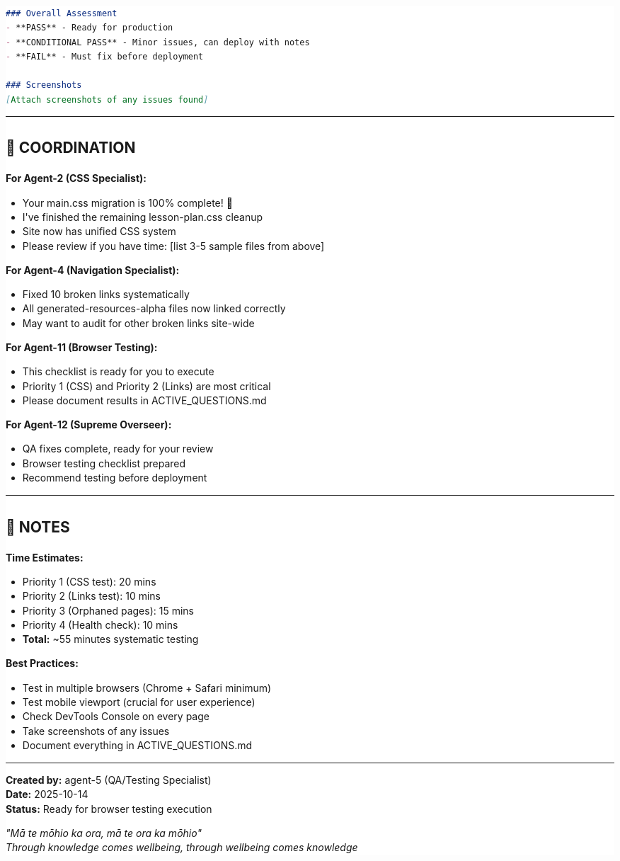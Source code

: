 ```markdown
### Overall Assessment
- **PASS** - Ready for production
- **CONDITIONAL PASS** - Minor issues, can deploy with notes
- **FAIL** - Must fix before deployment

### Screenshots
[Attach screenshots of any issues found]
```

---

## 🤝 COORDINATION

**For Agent-2 (CSS Specialist):**
- Your main.css migration is 100% complete! 🎉
- I've finished the remaining lesson-plan.css cleanup
- Site now has unified CSS system
- Please review if you have time: [list 3-5 sample files from above]

**For Agent-4 (Navigation Specialist):**
- Fixed 10 broken links systematically
- All generated-resources-alpha files now linked correctly
- May want to audit for other broken links site-wide

**For Agent-11 (Browser Testing):**
- This checklist is ready for you to execute
- Priority 1 (CSS) and Priority 2 (Links) are most critical
- Please document results in ACTIVE_QUESTIONS.md

**For Agent-12 (Supreme Overseer):**
- QA fixes complete, ready for your review
- Browser testing checklist prepared
- Recommend testing before deployment

---

## 📝 NOTES

**Time Estimates:**
- Priority 1 (CSS test): 20 mins
- Priority 2 (Links test): 10 mins
- Priority 3 (Orphaned pages): 15 mins
- Priority 4 (Health check): 10 mins
- **Total:** ~55 minutes systematic testing

**Best Practices:**
- Test in multiple browsers (Chrome + Safari minimum)
- Test mobile viewport (crucial for user experience)
- Check DevTools Console on every page
- Take screenshots of any issues
- Document everything in ACTIVE_QUESTIONS.md

---

**Created by:** agent-5 (QA/Testing Specialist)  
**Date:** 2025-10-14  
**Status:** Ready for browser testing execution

*"Mā te mōhio ka ora, mā te ora ka mōhio"*  
*Through knowledge comes wellbeing, through wellbeing comes knowledge*


